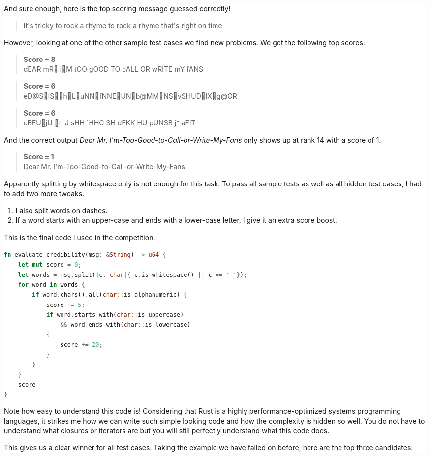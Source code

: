 And sure enough, here is the top scoring message guessed correctly!

 >It's tricky to rock a rhyme to rock a rhyme that's right on time


However, looking at one of the other sample test cases we find new problems. We get the following top scores:
 
 >**Score = 8**  
 >dEAR mR iM tOO gOOD TO cALL OR wRITE mY fANS

 >**Score = 6**  
 >eD@SlShLuNNfNNEUNb@MMNSvSHUDlXg@OR

 >**Score = 6**  
 >cBFUjU	n J sHH `HHC SH dFKK HU pUNSB j^ aFIT



And the correct output *Dear Mr. I'm-Too-Good-to-Call-or-Write-My-Fans* only shows up at rank 14 with a score of 1.

 >**Score = 1**  
 >Dear Mr. I'm-Too-Good-to-Call-or-Write-My-Fans


Apparently splitting by whitespace only is not enough for this task. To pass all sample tests as well as all hidden test cases, I had to add two more tweaks. 
  1. I also split words on dashes. 
  2. If a word starts with an upper-case and ends with a lower-case letter, I give it an extra score boost. 

This is the final code I used in the competition:

```rust
fn evaluate_credibility(msg: &String) -> u64 {
    let mut score = 0;
    let words = msg.split(|c: char|{ c.is_whitespace() || c == '-'});
    for word in words {
        if word.chars().all(char::is_alphanumeric) {
            score += 5;
            if word.starts_with(char::is_uppercase) 
                && word.ends_with(char::is_lowercase)
            {
                score += 20;
            }
        }
    }
    score
}
```

Note how easy to understand this code is! Considering that Rust is a highly performance-optimized systems programming languages, it strikes me how we can write such simple looking code and how the complexity is hidden so well. You do not have to understand what closures or iterators are but you will still perfectly understand what this code does. 

This gives us a clear winner for all test cases. Taking the example we have failed on before, here are the top three candidates:

